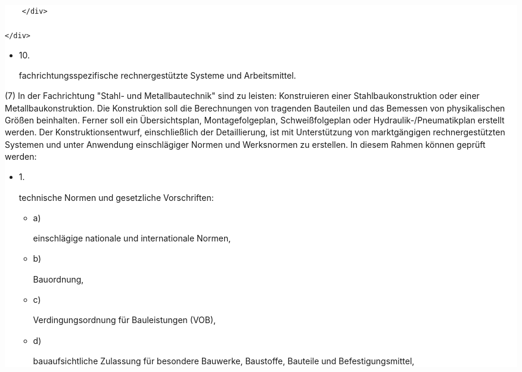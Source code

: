         </div>
    
    </div>

  - 10\.
    
    <div style="">
    
    fachrichtungsspezifische rechnergestützte Systeme und Arbeitsmittel.
    
    </div>

</div>

<div class="jurAbsatz">

(7) In der Fachrichtung "Stahl- und Metallbautechnik" sind zu leisten:
Konstruieren einer Stahlbaukonstruktion oder einer
Metallbaukonstruktion. Die Konstruktion soll die Berechnungen von
tragenden Bauteilen und das Bemessen von physikalischen Größen
beinhalten. Ferner soll ein Übersichtsplan, Montagefolgeplan,
Schweißfolgeplan oder Hydraulik-/Pneumatikplan erstellt werden. Der
Konstruktionsentwurf, einschließlich der Detaillierung, ist mit
Unterstützung von marktgängigen rechnergestützten Systemen und unter
Anwendung einschlägiger Normen und Werksnormen zu erstellen. In diesem
Rahmen können geprüft werden:

  - 1\.
    
    <div style="">
    
    technische Normen und gesetzliche Vorschriften:
    
      - a)
        
        <div style="">
        
        einschlägige nationale und internationale Normen,
        
        </div>
    
      - b)
        
        <div style="">
        
        Bauordnung,
        
        </div>
    
      - c)
        
        <div style="">
        
        Verdingungsordnung für Bauleistungen (VOB),
        
        </div>
    
      - d)
        
        <div style="">
        
        bauaufsichtliche Zulassung für besondere Bauwerke, Baustoffe,
        Bauteile und Befestigungsmittel,
        